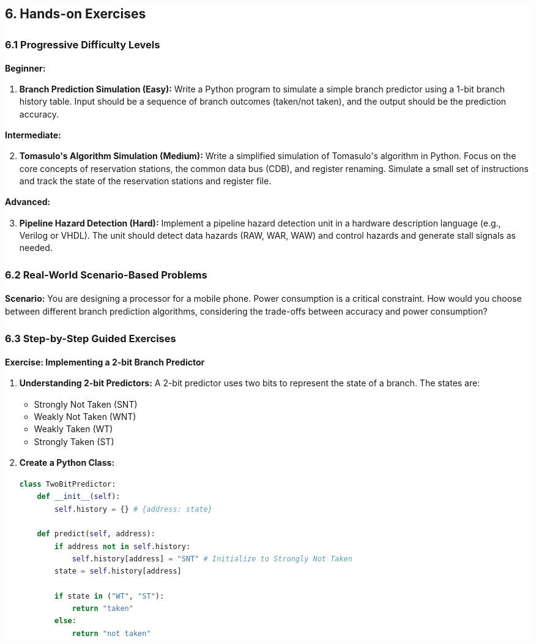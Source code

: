 ## 6. Hands-on Exercises

### 6.1 Progressive Difficulty Levels

**Beginner:**

1.  **Branch Prediction Simulation (Easy):** Write a Python program to simulate a simple branch predictor using a 1-bit branch history table.  Input should be a sequence of branch outcomes (taken/not taken), and the output should be the prediction accuracy.

**Intermediate:**

2.  **Tomasulo's Algorithm Simulation (Medium):**  Write a simplified simulation of Tomasulo's algorithm in Python. Focus on the core concepts of reservation stations, the common data bus (CDB), and register renaming.  Simulate a small set of instructions and track the state of the reservation stations and register file.

**Advanced:**

3.  **Pipeline Hazard Detection (Hard):** Implement a pipeline hazard detection unit in a hardware description language (e.g., Verilog or VHDL). The unit should detect data hazards (RAW, WAR, WAW) and control hazards and generate stall signals as needed.

### 6.2 Real-World Scenario-Based Problems

**Scenario:** You are designing a processor for a mobile phone.  Power consumption is a critical constraint.  How would you choose between different branch prediction algorithms, considering the trade-offs between accuracy and power consumption?

### 6.3 Step-by-Step Guided Exercises

**Exercise: Implementing a 2-bit Branch Predictor**

1.  **Understanding 2-bit Predictors:**  A 2-bit predictor uses two bits to represent the state of a branch. The states are:
    *   Strongly Not Taken (SNT)
    *   Weakly Not Taken (WNT)
    *   Weakly Taken (WT)
    *   Strongly Taken (ST)
2.  **Create a Python Class:**

    ```python
    class TwoBitPredictor:
        def __init__(self):
            self.history = {} # {address: state}

        def predict(self, address):
            if address not in self.history:
                self.history[address] = "SNT" # Initialize to Strongly Not Taken
            state = self.history[address]

            if state in ("WT", "ST"):
                return "taken"
            else:
                return "not taken"
